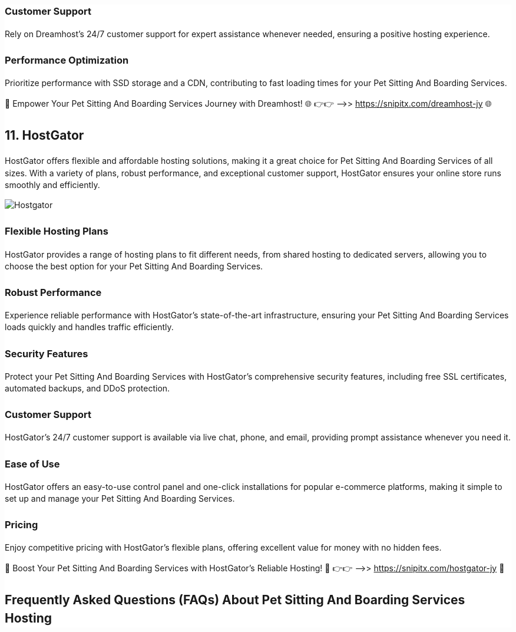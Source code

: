 ### Customer Support
Rely on Dreamhost’s 24/7 customer support for expert assistance whenever needed, ensuring a positive hosting experience.

### Performance Optimization
Prioritize performance with SSD storage and a CDN, contributing to fast loading times for your Pet Sitting And Boarding Services.

🚀 Empower Your Pet Sitting And Boarding Services Journey with Dreamhost! 🌐
👉👉 -->> https://snipitx.com/dreamhost-jy 🌐

## 11. HostGator

HostGator offers flexible and affordable hosting solutions, making it a great choice for Pet Sitting And Boarding Services of all sizes. With a variety of plans, robust performance, and exceptional customer support, HostGator ensures your online store runs smoothly and efficiently.

![Hostgator](https://i.imgur.com/SNC0dSu.jpeg "Hostgator Hosting")

### Flexible Hosting Plans
HostGator provides a range of hosting plans to fit different needs, from shared hosting to dedicated servers, allowing you to choose the best option for your Pet Sitting And Boarding Services.

### Robust Performance
Experience reliable performance with HostGator’s state-of-the-art infrastructure, ensuring your Pet Sitting And Boarding Services loads quickly and handles traffic efficiently.

### Security Features
Protect your Pet Sitting And Boarding Services with HostGator’s comprehensive security features, including free SSL certificates, automated backups, and DDoS protection.

### Customer Support
HostGator’s 24/7 customer support is available via live chat, phone, and email, providing prompt assistance whenever you need it.

### Ease of Use
HostGator offers an easy-to-use control panel and one-click installations for popular e-commerce platforms, making it simple to set up and manage your Pet Sitting And Boarding Services.

### Pricing
Enjoy competitive pricing with HostGator’s flexible plans, offering excellent value for money with no hidden fees.

🌟 Boost Your Pet Sitting And Boarding Services with HostGator’s Reliable Hosting! 🚀
👉👉 -->> https://snipitx.com/hostgator-jy 🚀

## Frequently Asked Questions (FAQs) About Pet Sitting And Boarding Services Hosting
